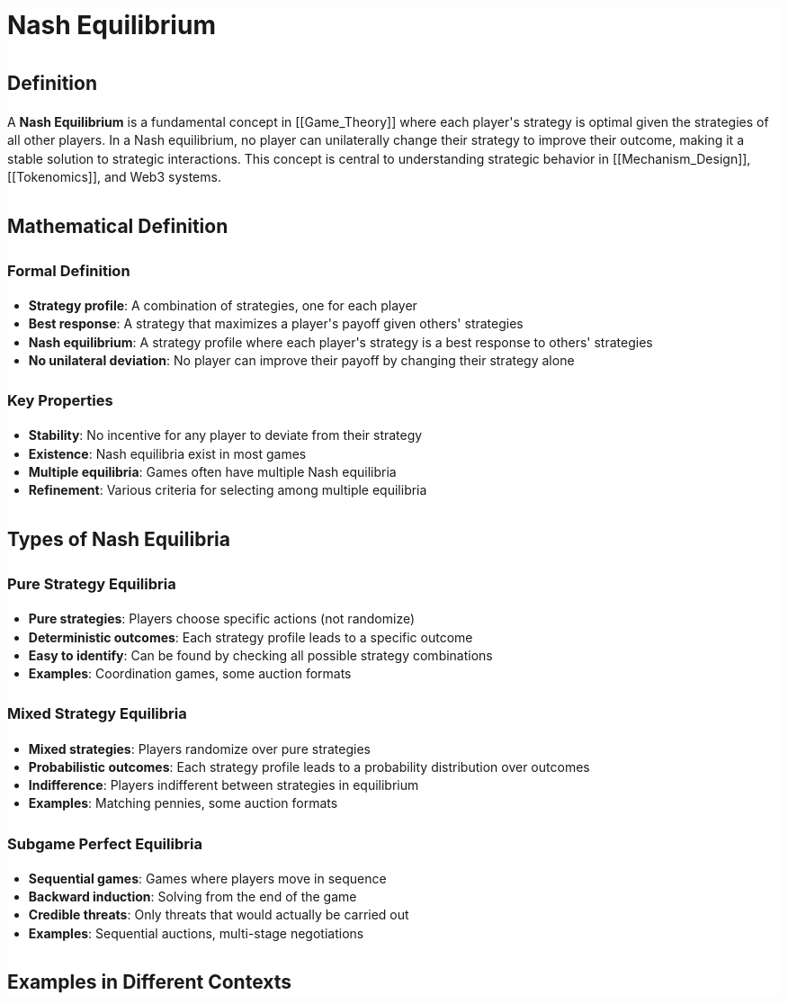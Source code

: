 # Nash Equilibrium

## Definition

A **Nash Equilibrium** is a fundamental concept in [[Game_Theory]] where each player's strategy is optimal given the strategies of all other players. In a Nash equilibrium, no player can unilaterally change their strategy to improve their outcome, making it a stable solution to strategic interactions. This concept is central to understanding strategic behavior in [[Mechanism_Design]], [[Tokenomics]], and Web3 systems.

## Mathematical Definition

### Formal Definition
- **Strategy profile**: A combination of strategies, one for each player
- **Best response**: A strategy that maximizes a player's payoff given others' strategies
- **Nash equilibrium**: A strategy profile where each player's strategy is a best response to others' strategies
- **No unilateral deviation**: No player can improve their payoff by changing their strategy alone

### Key Properties
- **Stability**: No incentive for any player to deviate from their strategy
- **Existence**: Nash equilibria exist in most games
- **Multiple equilibria**: Games often have multiple Nash equilibria
- **Refinement**: Various criteria for selecting among multiple equilibria

## Types of Nash Equilibria

### Pure Strategy Equilibria
- **Pure strategies**: Players choose specific actions (not randomize)
- **Deterministic outcomes**: Each strategy profile leads to a specific outcome
- **Easy to identify**: Can be found by checking all possible strategy combinations
- **Examples**: Coordination games, some auction formats

### Mixed Strategy Equilibria
- **Mixed strategies**: Players randomize over pure strategies
- **Probabilistic outcomes**: Each strategy profile leads to a probability distribution over outcomes
- **Indifference**: Players indifferent between strategies in equilibrium
- **Examples**: Matching pennies, some auction formats

### Subgame Perfect Equilibria
- **Sequential games**: Games where players move in sequence
- **Backward induction**: Solving from the end of the game
- **Credible threats**: Only threats that would actually be carried out
- **Examples**: Sequential auctions, multi-stage negotiations

## Examples in Different Contexts
